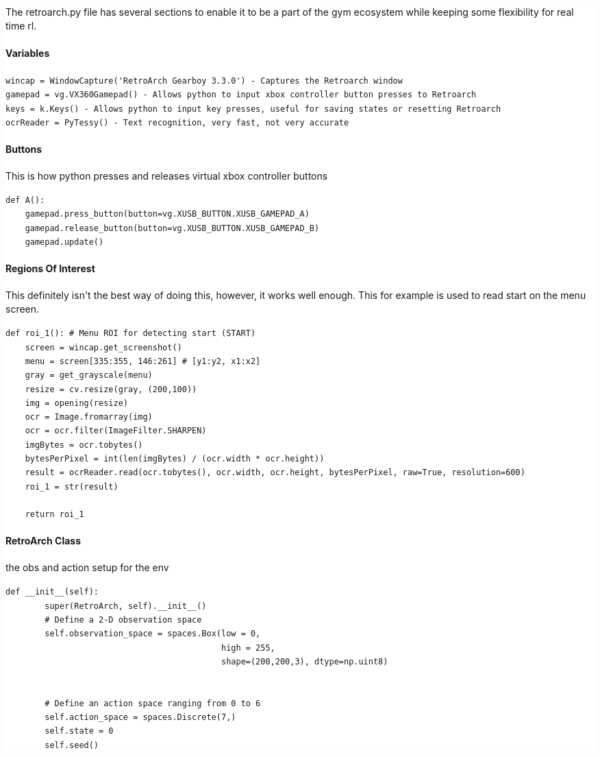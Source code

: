The retroarch.py file has several sections to enable it to be a part of the gym ecosystem while keeping some flexibility for real time rl.

#### Variables

```
wincap = WindowCapture('RetroArch Gearboy 3.3.0') - Captures the Retroarch window
gamepad = vg.VX360Gamepad() - Allows python to input xbox controller button presses to Retroarch
keys = k.Keys() - Allows python to input key presses, useful for saving states or resetting Retroarch
ocrReader = PyTessy() - Text recognition, very fast, not very accurate
```

#### Buttons

This is how python presses and releases virtual xbox controller buttons
```
def A():
    gamepad.press_button(button=vg.XUSB_BUTTON.XUSB_GAMEPAD_A)
    gamepad.release_button(button=vg.XUSB_BUTTON.XUSB_GAMEPAD_B)
    gamepad.update()
```

#### Regions Of Interest

This definitely isn't the best way of doing this, however, it works well enough.
This for example is used to read start on the menu screen.
```
def roi_1(): # Menu ROI for detecting start (START)
    screen = wincap.get_screenshot()
    menu = screen[335:355, 146:261] # [y1:y2, x1:x2]
    gray = get_grayscale(menu)
    resize = cv.resize(gray, (200,100))
    img = opening(resize)
    ocr = Image.fromarray(img)
    ocr = ocr.filter(ImageFilter.SHARPEN)
    imgBytes = ocr.tobytes()
    bytesPerPixel = int(len(imgBytes) / (ocr.width * ocr.height))
    result = ocrReader.read(ocr.tobytes(), ocr.width, ocr.height, bytesPerPixel, raw=True, resolution=600)
    roi_1 = str(result)

    return roi_1
```

#### RetroArch Class

the obs and action setup for the env
```
def __init__(self):
        super(RetroArch, self).__init__()
        # Define a 2-D observation space
        self.observation_space = spaces.Box(low = 0, 
                                            high = 255,
                                            shape=(200,200,3), dtype=np.uint8)
    
        
        # Define an action space ranging from 0 to 6
        self.action_space = spaces.Discrete(7,)
        self.state = 0
        self.seed()
```
